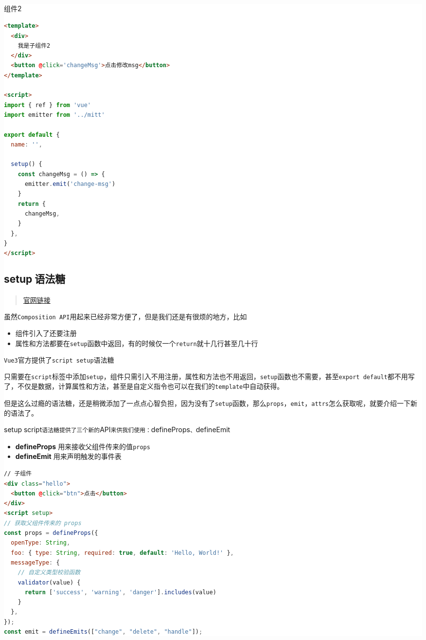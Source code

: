 组件2

```html
<template>
  <div>
    我是子组件2
  </div>
  <button @click='changeMsg'>点击修改msg</button>
</template>

<script>
import { ref } from 'vue'
import emitter from '../mitt'

export default {
  name: '',

  setup() {
    const changeMsg = () => {
      emitter.emit('change-msg')
    }
    return {
      changeMsg,
    }
  },
}
</script>
```

## setup 语法糖

> [官网链接](https://cn.vuejs.org/api/sfc-script-setup.html#defineprops-defineemits)

 虽然`Composition API`用起来已经非常方便了，但是我们还是有很烦的地方，比如 

+ 组件引入了还要注册
+ 属性和方法都要在`setup`函数中返回，有的时候仅一个`return`就十几行甚至几十行

 `Vue3`官方提供了`script setup`语法糖 

 只需要在`script`标签中添加`setup`，组件只需引入不用注册，属性和方法也不用返回，`setup`函数也不需要，甚至`export default`都不用写了，不仅是数据，计算属性和方法，甚至是自定义指令也可以在我们的`template`中自动获得。 

但是这么过瘾的语法糖，还是稍微添加了一点点心智负担，因为没有了`setup`函数，那么`props`，`emit`，`attrs`怎么获取呢，就要介绍一下新的语法了。

setup script`语法糖提供了三个新的`API`来供我们使用：`defineProps`、`defineEmit

+  **defineProps** 用来接收父组件传来的值`props` 
+  **defineEmit** 用来声明触发的事件表 

```html
// 子组件
<div class="hello">
  <button @click="btn">点击</button>
</div>
<script setup>
// 获取父组件传来的 props
const props = defineProps({
  openType: String,
  foo: { type: String, required: true, default: 'Hello, World!' },
  messageType: {
    // 自定义类型校验函数
    validator(value) {
      return ['success', 'warning', 'danger'].includes(value)
    }
  },
});
const emit = defineEmits(["change", "delete", "handle"]);
```